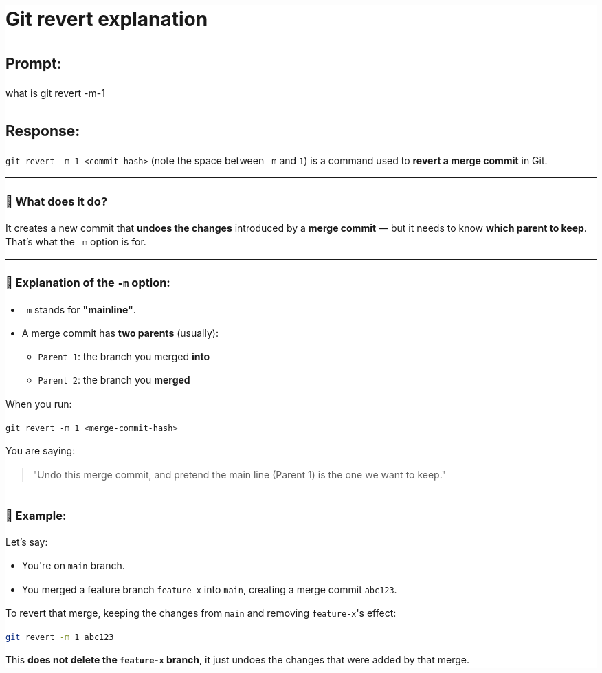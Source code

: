 # Git revert explanation


## Prompt:
what is git revert -m-1

## Response:
`git revert -m 1 <commit-hash>` (note the space between `-m` and `1`) is a command used to **revert a merge commit** in Git.

* * *

### 🔹 What does it do?

It creates a new commit that **undoes the changes** introduced by a **merge commit** — but it needs to know **which parent to keep**. That’s what the `-m` option is for.

* * *

### 🔹 Explanation of the `-m` option:

*   `-m` stands for **"mainline"**.
    
*   A merge commit has **two parents** (usually):
    
    *   `Parent 1`: the branch you merged **into**
        
    *   `Parent 2`: the branch you **merged**
        

When you run:

```
git revert -m 1 <merge-commit-hash>
```

You are saying:

> "Undo this merge commit, and pretend the main line (Parent 1) is the one we want to keep."

* * *

### 🔹 Example:

Let’s say:

*   You're on `main` branch.
    
*   You merged a feature branch `feature-x` into `main`, creating a merge commit `abc123`.
    

To revert that merge, keeping the changes from `main` and removing `feature-x`'s effect:

```bash
git revert -m 1 abc123
```

This **does not delete the `feature-x` branch**, it just undoes the changes that were added by that merge.
